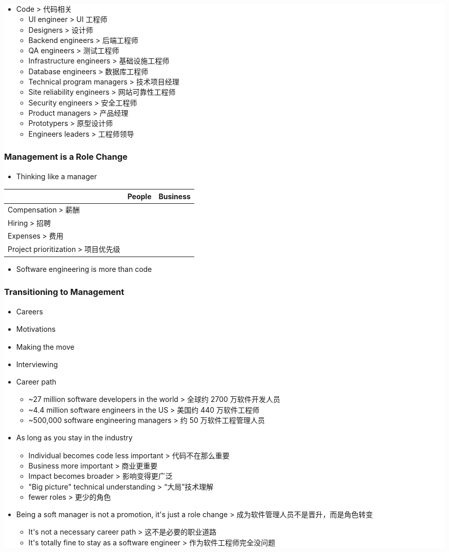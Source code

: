 - Code > 代码相关
  - UI engineer > UI 工程师
  - Designers > 设计师
  - Backend engineers > 后端工程师
  - QA engineers > 测试工程师
  - Infrastructure engineers > 基础设施工程师
  - Database engineers > 数据库工程师
  - Technical program managers > 技术项目经理
  - Site reliability engineers > 网站可靠性工程师
  - Security engineers > 安全工程师
  - Product managers > 产品经理
  - Prototypers > 原型设计师
  - Engineers leaders > 工程师领导

### Management is a Role Change

- Thinking like a manager

|                                     | People | Business |
| ----------------------------------- | ------ | -------- |
| Compensation > 薪酬                 |        |          |
| Hiring > 招聘                       |        |          |
| Expenses > 费用                     |        |          |
| Project prioritization > 项目优先级 |        |          |

- Software engineering is more than code

### Transitioning to Management

- Careers
- Motivations
- Making the move
- Interviewing

- Career path

  - ~27 million software developers in the world > 全球约 2700 万软件开发人员
  - ~4.4 million software engineers in the US > 美国约 440 万软件工程师
  - ~500,000 software engineering managers > 约 50 万软件工程管理人员

- As long as you stay in the industry

  - Individual becomes code less important > 代码不在那么重要
  - Business more important > 商业更重要
  - Impact becomes broader > 影响变得更广泛
  - "Big picture" technical understanding > “大局”技术理解
  - fewer roles > 更少的角色

- Being a soft manager is not a promotion, it's just a role change > 成为软件管理人员不是晋升，而是角色转变
  - It's not a necessary career path > 这不是必要的职业道路
  - It's totally fine to stay as a software engineer > 作为软件工程师完全没问题
